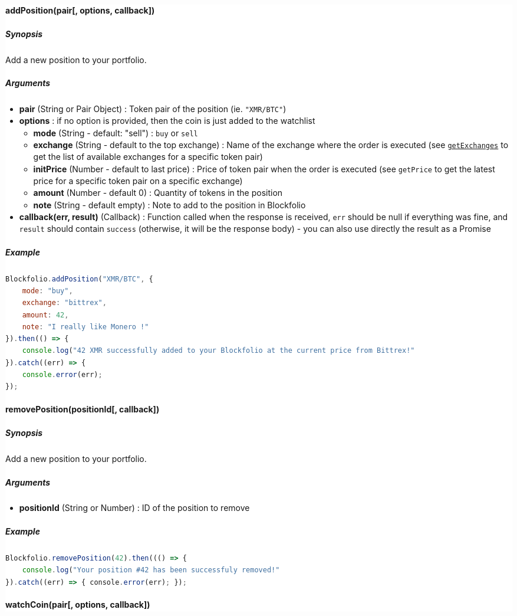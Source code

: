 #### addPosition(pair\[, options, callback\])

##### Synopsis

Add a new position to your portfolio.

##### Arguments

- **pair** (String or Pair Object) : Token pair of the position (ie. `"XMR/BTC"`)
- **options** : if no option is provided, then the coin is just added to the watchlist
  - **mode** (String - default: "sell") : `buy` or `sell`
  - **exchange** (String - default to the top exchange) : Name of the exchange where the order is executed (see [`getExchanges`](#getexchangespair-callback) to get the list of available exchanges for a specific token pair)
  - **initPrice** (Number - default to last price) : Price of token pair when the order is executed (see `getPrice` to get the latest price for a specific token pair on a specific exchange)
  - **amount** (Number - default 0) : Quantity of tokens in the position
  - **note** (String - default empty) : Note to add to the position in Blockfolio
- **callback(err, result)** (Callback) : Function called when the response is received, `err` should be null if everything was fine, and `result` should contain `success` (otherwise, it will be the response body) - you can also use directly the result as a Promise

##### Example
```javascript
Blockfolio.addPosition("XMR/BTC", {
    mode: "buy",
    exchange: "bittrex",
    amount: 42,
    note: "I really like Monero !"
}).then(() => {
    console.log("42 XMR successfully added to your Blockfolio at the current price from Bittrex!"
}).catch((err) => {
    console.error(err);
});
```

#### removePosition(positionId[, callback\])

##### Synopsis

Add a new position to your portfolio.

##### Arguments

- **positionId** (String or Number) : ID of the position to remove

##### Example
```javascript
Blockfolio.removePosition(42).then((() => {
    console.log("Your position #42 has been successfuly removed!"
}).catch((err) => { console.error(err); });
```

#### watchCoin(pair\[, options, callback\])
